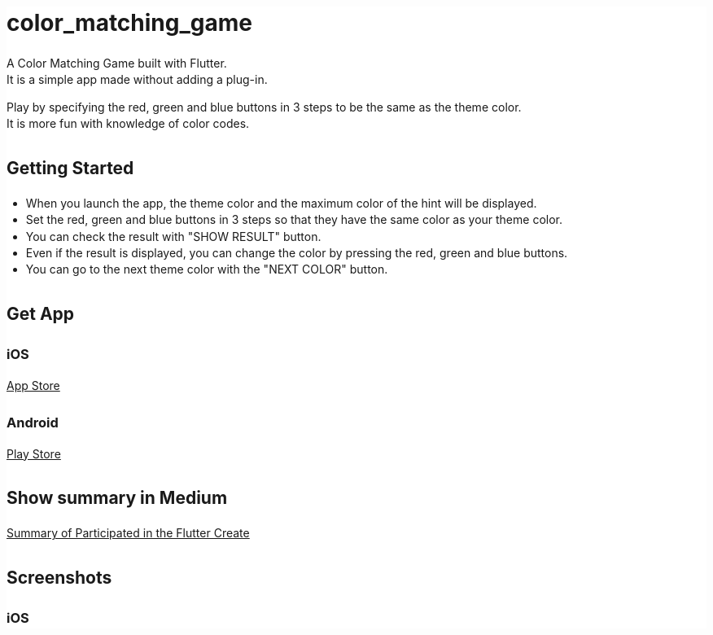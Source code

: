 # color_matching_game
A Color Matching Game built with Flutter.  
It is a simple app made without adding a plug-in.  

Play by specifying the red, green and blue buttons in 3 steps to be the same as the theme color.  
It is more fun with knowledge of color codes.

## Getting Started
- When you launch the app, the theme color and the maximum color of the hint will be displayed.
- Set the red, green and blue buttons in 3 steps so that they have the same color as your theme color.
- You can check the result with "SHOW RESULT" button.
- Even if the result is displayed, you can change the color by pressing the red, green and blue buttons.
- You can go to the next theme color with the "NEXT COLOR" button.

## Get App
### iOS
[App Store](https://itunes.apple.com/us/app/color-matching-game-flutter/id1457916350)

### Android
[Play Store](https://play.google.com/store/apps/details?id=com.naro143.color_matching_game)

## Show summary in Medium
[Summary of Participated in the Flutter Create](https://medium.com/@naro143/summary-of-participated-in-the-flutter-create-b1de39ec76cf)

## Screenshots
### iOS